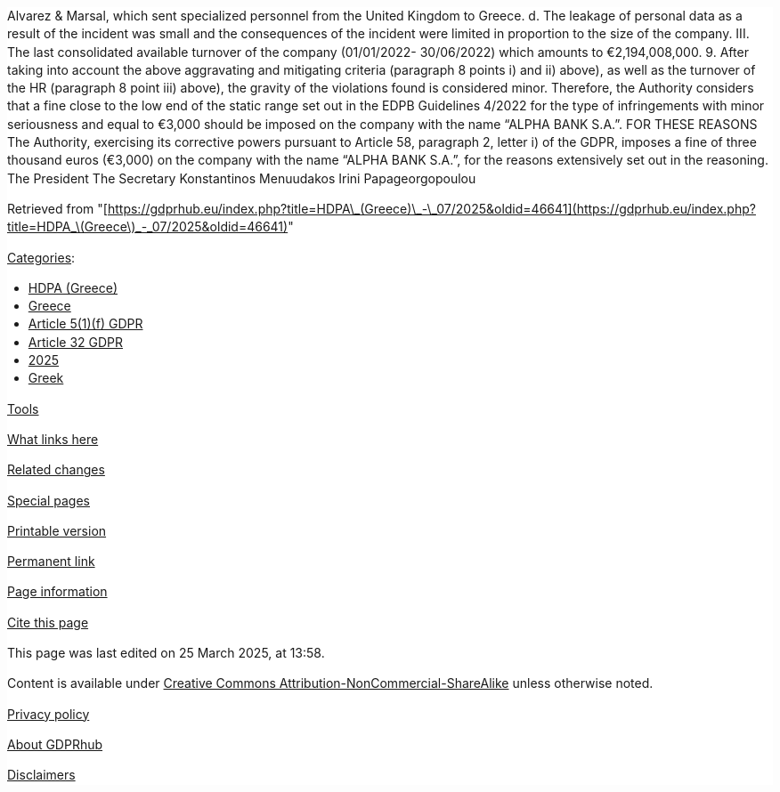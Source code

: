 Alvarez & Marsal, which sent specialized personnel from the United Kingdom to Greece. d. The leakage of personal data as a result of the incident was small and the consequences of the incident were limited in proportion to the size of the company. III. The last consolidated available turnover of the company (01/01/2022- 30/06/2022) which amounts to €2,194,008,000. 9. After taking into account the above aggravating and mitigating criteria (paragraph 8 points i) and ii) above), as well as the turnover of the HR (paragraph 8 point iii) above), the gravity of the violations found is considered minor. Therefore, the Authority considers that a fine close to the low end of the static range set out in the EDPB Guidelines 4/2022 for the type of infringements with minor seriousness and equal to €3,000 should be imposed on the company with the name “ALPHA BANK S.A.”. FOR THESE REASONS The Authority, exercising its corrective powers pursuant to Article 58, paragraph 2, letter i) of the GDPR, imposes a fine of three thousand euros (€3,000) on the company with the name “ALPHA BANK S.A.”, for the reasons extensively set out in the reasoning. The President The Secretary Konstantinos Menuudakos Irini Papageorgopoulou

Retrieved from "[https://gdprhub.eu/index.php?title=HDPA\_(Greece)\_-\_07/2025&oldid=46641](https://gdprhub.eu/index.php?title=HDPA_\(Greece\)_-_07/2025&oldid=46641)"

[Categories](/index.php?title=Special:Categories "Special:Categories"):

*   [HDPA (Greece)](/index.php?title=Category:HDPA_\(Greece\) "Category:HDPA (Greece)")
*   [Greece](/index.php?title=Category:Greece "Category:Greece")
*   [Article 5(1)(f) GDPR](/index.php?title=Category:Article_5\(1\)\(f\)_GDPR "Category:Article 5(1)(f) GDPR")
*   [Article 32 GDPR](/index.php?title=Category:Article_32_GDPR "Category:Article 32 GDPR")
*   [2025](/index.php?title=Category:2025 "Category:2025")
*   [Greek](/index.php?title=Category:Greek "Category:Greek")

[Tools](#)

[What links here](/index.php?title=Special:WhatLinksHere/HDPA_\(Greece\)_-_07/2025 "A list of all wiki pages that link here [j]")

[Related changes](/index.php?title=Special:RecentChangesLinked/HDPA_\(Greece\)_-_07/2025 "Recent changes in pages linked from this page [k]")

[Special pages](/index.php?title=Special:SpecialPages "A list of all special pages [q]")

[Printable version](javascript:print\(\); "Printable version of this page [p]")

[Permanent link](/index.php?title=HDPA_\(Greece\)_-_07/2025&oldid=46641 "Permanent link to this revision of this page")

[Page information](/index.php?title=HDPA_\(Greece\)_-_07/2025&action=info "More information about this page")

[Cite this page](/index.php?title=Special:CiteThisPage&page=HDPA_%28Greece%29_-_07%2F2025&id=46641&wpFormIdentifier=titleform "Information on how to cite this page")

This page was last edited on 25 March 2025, at 13:58.

Content is available under [Creative Commons Attribution-NonCommercial-ShareAlike](https://creativecommons.org/licenses/by-nc-sa/4.0/) unless otherwise noted.

[Privacy policy](/index.php?title=GDPRhub:Privacy_policy)

[About GDPRhub](/index.php?title=GDPRhub:About)

[Disclaimers](/index.php?title=GDPRhub:General_disclaimer)
